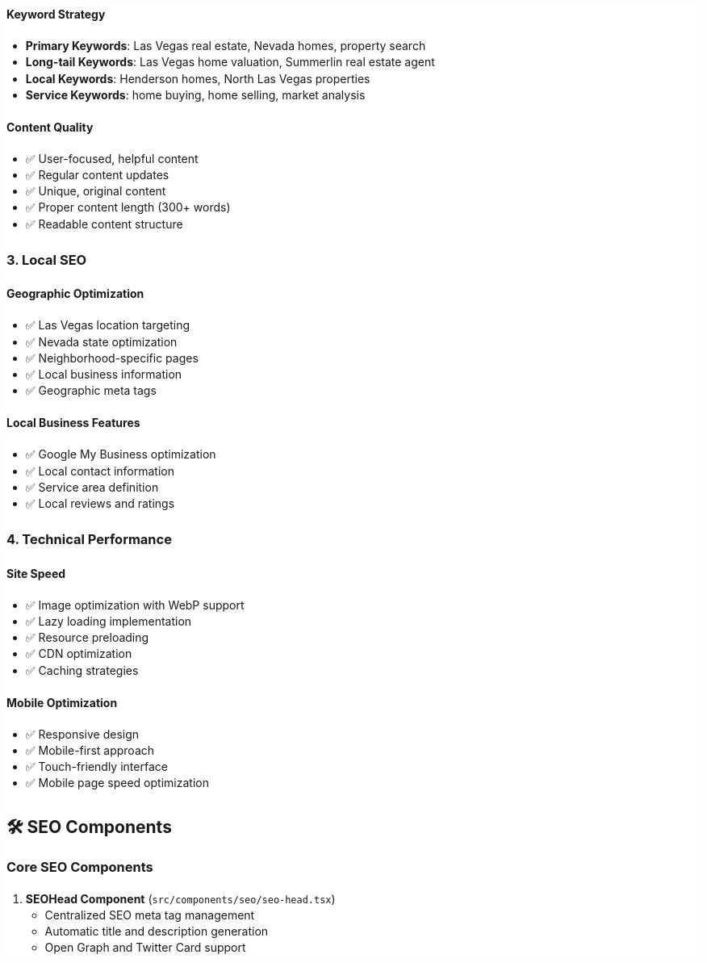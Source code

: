 #### Keyword Strategy
- **Primary Keywords**: Las Vegas real estate, Nevada homes, property search
- **Long-tail Keywords**: Las Vegas home valuation, Summerlin real estate agent
- **Local Keywords**: Henderson homes, North Las Vegas properties
- **Service Keywords**: home buying, home selling, market analysis

#### Content Quality
- ✅ User-focused, helpful content
- ✅ Regular content updates
- ✅ Unique, original content
- ✅ Proper content length (300+ words)
- ✅ Readable content structure

### 3. Local SEO

#### Geographic Optimization
- ✅ Las Vegas location targeting
- ✅ Nevada state optimization
- ✅ Neighborhood-specific pages
- ✅ Local business information
- ✅ Geographic meta tags

#### Local Business Features
- ✅ Google My Business optimization
- ✅ Local contact information
- ✅ Service area definition
- ✅ Local reviews and ratings

### 4. Technical Performance

#### Site Speed
- ✅ Image optimization with WebP support
- ✅ Lazy loading implementation
- ✅ Resource preloading
- ✅ CDN optimization
- ✅ Caching strategies

#### Mobile Optimization
- ✅ Responsive design
- ✅ Mobile-first approach
- ✅ Touch-friendly interface
- ✅ Mobile page speed optimization

## 🛠️ SEO Components

### Core SEO Components

1. **SEOHead Component** (`src/components/seo/seo-head.tsx`)
   - Centralized SEO meta tag management
   - Automatic title and description generation
   - Open Graph and Twitter Card support
